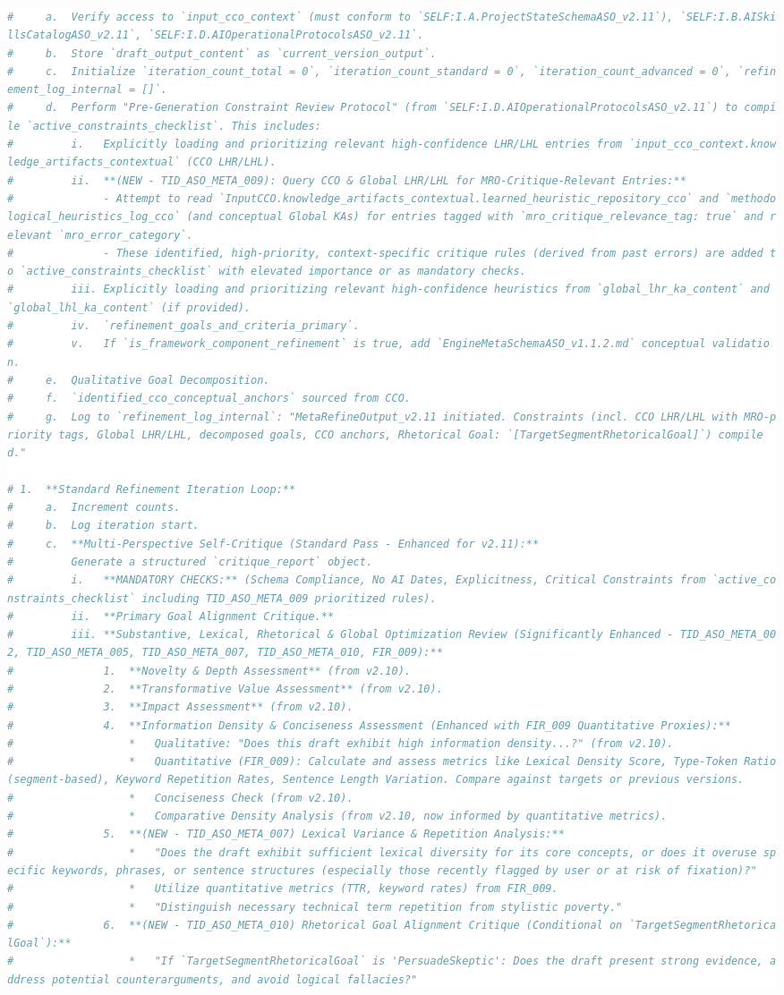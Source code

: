 ```yaml
#     a.  Verify access to `input_cco_context` (must conform to `SELF:I.A.ProjectStateSchemaASO_v2.11`), `SELF:I.B.AISkillsCatalogASO_v2.11`, `SELF:I.D.AIOperationalProtocolsASO_v2.11`.
#     b.  Store `draft_output_content` as `current_version_output`.
#     c.  Initialize `iteration_count_total = 0`, `iteration_count_standard = 0`, `iteration_count_advanced = 0`, `refinement_log_internal = []`.
#     d.  Perform "Pre-Generation Constraint Review Protocol" (from `SELF:I.D.AIOperationalProtocolsASO_v2.11`) to compile `active_constraints_checklist`. This includes:
#         i.   Explicitly loading and prioritizing relevant high-confidence LHR/LHL entries from `input_cco_context.knowledge_artifacts_contextual` (CCO LHR/LHL).
#         ii.  **(NEW - TID_ASO_META_009): Query CCO & Global LHR/LHL for MRO-Critique-Relevant Entries:**
#              - Attempt to read `InputCCO.knowledge_artifacts_contextual.learned_heuristic_repository_cco` and `methodological_heuristics_log_cco` (and conceptual Global KAs) for entries tagged with `mro_critique_relevance_tag: true` and relevant `mro_error_category`.
#              - These identified, high-priority, context-specific critique rules (derived from past errors) are added to `active_constraints_checklist` with elevated importance or as mandatory checks.
#         iii. Explicitly loading and prioritizing relevant high-confidence heuristics from `global_lhr_ka_content` and `global_lhl_ka_content` (if provided).
#         iv.  `refinement_goals_and_criteria_primary`.
#         v.   If `is_framework_component_refinement` is true, add `EngineMetaSchemaASO_v1.1.2.md` conceptual validation.
#     e.  Qualitative Goal Decomposition.
#     f.  `identified_cco_conceptual_anchors` sourced from CCO.
#     g.  Log to `refinement_log_internal`: "MetaRefineOutput_v2.11 initiated. Constraints (incl. CCO LHR/LHL with MRO-priority tags, Global LHR/LHL, decomposed goals, CCO anchors, Rhetorical Goal: `[TargetSegmentRhetoricalGoal]`) compiled."

# 1.  **Standard Refinement Iteration Loop:**
#     a.  Increment counts.
#     b.  Log iteration start.
#     c.  **Multi-Perspective Self-Critique (Standard Pass - Enhanced for v2.11):**
#         Generate a structured `critique_report` object.
#         i.   **MANDATORY CHECKS:** (Schema Compliance, No AI Dates, Explicitness, Critical Constraints from `active_constraints_checklist` including TID_ASO_META_009 prioritized rules).
#         ii.  **Primary Goal Alignment Critique.**
#         iii. **Substantive, Lexical, Rhetorical & Global Optimization Review (Significantly Enhanced - TID_ASO_META_002, TID_ASO_META_005, TID_ASO_META_007, TID_ASO_META_010, FIR_009):**
#              1.  **Novelty & Depth Assessment** (from v2.10).
#              2.  **Transformative Value Assessment** (from v2.10).
#              3.  **Impact Assessment** (from v2.10).
#              4.  **Information Density & Conciseness Assessment (Enhanced with FIR_009 Quantitative Proxies):**
#                  *   Qualitative: "Does this draft exhibit high information density...?" (from v2.10).
#                  *   Quantitative (FIR_009): Calculate and assess metrics like Lexical Density Score, Type-Token Ratio (segment-based), Keyword Repetition Rates, Sentence Length Variation. Compare against targets or previous versions.
#                  *   Conciseness Check (from v2.10).
#                  *   Comparative Density Analysis (from v2.10, now informed by quantitative metrics).
#              5.  **(NEW - TID_ASO_META_007) Lexical Variance & Repetition Analysis:**
#                  *   "Does the draft exhibit sufficient lexical diversity for its core concepts, or does it overuse specific keywords, phrases, or sentence structures (especially those recently flagged by user or at risk of fixation)?"
#                  *   Utilize quantitative metrics (TTR, keyword rates) from FIR_009.
#                  *   "Distinguish necessary technical term repetition from stylistic poverty."
#              6.  **(NEW - TID_ASO_META_010) Rhetorical Goal Alignment Critique (Conditional on `TargetSegmentRhetoricalGoal`):**
#                  *   "If `TargetSegmentRhetoricalGoal` is 'PersuadeSkeptic': Does the draft present strong evidence, address potential counterarguments, and avoid logical fallacies?"
```